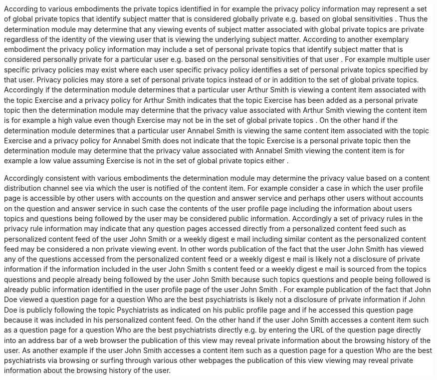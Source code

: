 According to various embodiments the private topics identified in for example the privacy policy information may represent a set of global private topics that identify subject matter that is considered globally private e.g. based on global sensitivities . Thus the determination module may determine that any viewing events of subject matter associated with global private topics are private regardless of the identity of the viewing user that is viewing the underlying subject matter. According to another exemplary embodiment the privacy policy information may include a set of personal private topics that identify subject matter that is considered personally private for a particular user e.g. based on the personal sensitivities of that user . For example multiple user specific privacy policies may exist where each user specific privacy policy identifies a set of personal private topics specified by that user. Privacy policies may store a set of personal private topics instead of or in addition to the set of global private topics. Accordingly if the determination module determines that a particular user Arthur Smith is viewing a content item associated with the topic Exercise and a privacy policy for Arthur Smith indicates that the topic Exercise has been added as a personal private topic then the determination module may determine that the privacy value associated with Arthur Smith viewing the content item is for example a high value even though Exercise may not be in the set of global private topics . On the other hand if the determination module determines that a particular user Annabel Smith is viewing the same content item associated with the topic Exercise and a privacy policy for Annabel Smith does not indicate that the topic Exercise is a personal private topic then the determination module may determine that the privacy value associated with Annabel Smith viewing the content item is for example a low value assuming Exercise is not in the set of global private topics either .

Accordingly consistent with various embodiments the determination module may determine the privacy value based on a content distribution channel see via which the user is notified of the content item. For example consider a case in which the user profile page is accessible by other users with accounts on the question and answer service and perhaps other users without accounts on the question and answer service in such case the contents of the user profile page including the information about users topics and questions being followed by the user may be considered public information. Accordingly a set of privacy rules in the privacy rule information may indicate that any question pages accessed directly from a personalized content feed such as personalized content feed of the user John Smith or a weekly digest e mail including similar content as the personalized content feed may be considered a non private viewing event. In other words publication of the fact that the user John Smith has viewed any of the questions accessed from the personalized content feed or a weekly digest e mail is likely not a disclosure of private information if the information included in the user John Smith s content feed or a weekly digest e mail is sourced from the topics questions and people already being followed by the user John Smith because such topics questions and people being followed is already public information identified in the user profile page of the user John Smith . For example publication of the fact that John Doe viewed a question page for a question Who are the best psychiatrists is likely not a disclosure of private information if John Doe is publicly following the topic Psychiatrists as indicated on his public profile page and if he accessed this question page because it was included in his personalized content feed. On the other hand if the user John Smith accesses a content item such as a question page for a question Who are the best psychiatrists directly e.g. by entering the URL of the question page directly into an address bar of a web browser the publication of this view may reveal private information about the browsing history of the user. As another example if the user John Smith accesses a content item such as a question page for a question Who are the best psychiatrists via browsing or surfing through various other webpages the publication of this view viewing may reveal private information about the browsing history of the user.
